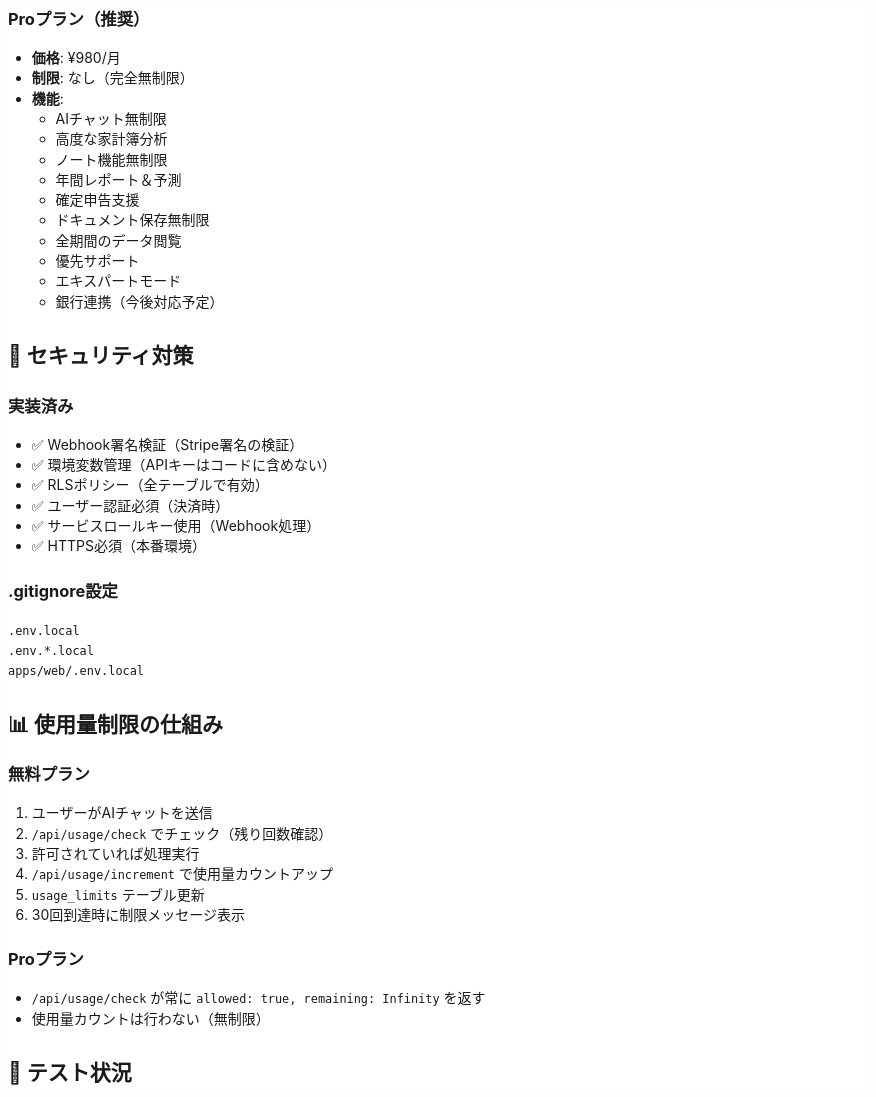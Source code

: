 ### Proプラン（推奨）
- **価格**: ¥980/月
- **制限**: なし（完全無制限）
- **機能**:
  - AIチャット無制限
  - 高度な家計簿分析
  - ノート機能無制限
  - 年間レポート＆予測
  - 確定申告支援
  - ドキュメント保存無制限
  - 全期間のデータ閲覧
  - 優先サポート
  - エキスパートモード
  - 銀行連携（今後対応予定）

## 🔐 セキュリティ対策

### 実装済み
- ✅ Webhook署名検証（Stripe署名の検証）
- ✅ 環境変数管理（APIキーはコードに含めない）
- ✅ RLSポリシー（全テーブルで有効）
- ✅ ユーザー認証必須（決済時）
- ✅ サービスロールキー使用（Webhook処理）
- ✅ HTTPS必須（本番環境）

### .gitignore設定
```
.env.local
.env.*.local
apps/web/.env.local
```

## 📊 使用量制限の仕組み

### 無料プラン
1. ユーザーがAIチャットを送信
2. `/api/usage/check` でチェック（残り回数確認）
3. 許可されていれば処理実行
4. `/api/usage/increment` で使用量カウントアップ
5. `usage_limits` テーブル更新
6. 30回到達時に制限メッセージ表示

### Proプラン
- `/api/usage/check` が常に `allowed: true, remaining: Infinity` を返す
- 使用量カウントは行わない（無制限）

## 🧪 テスト状況
